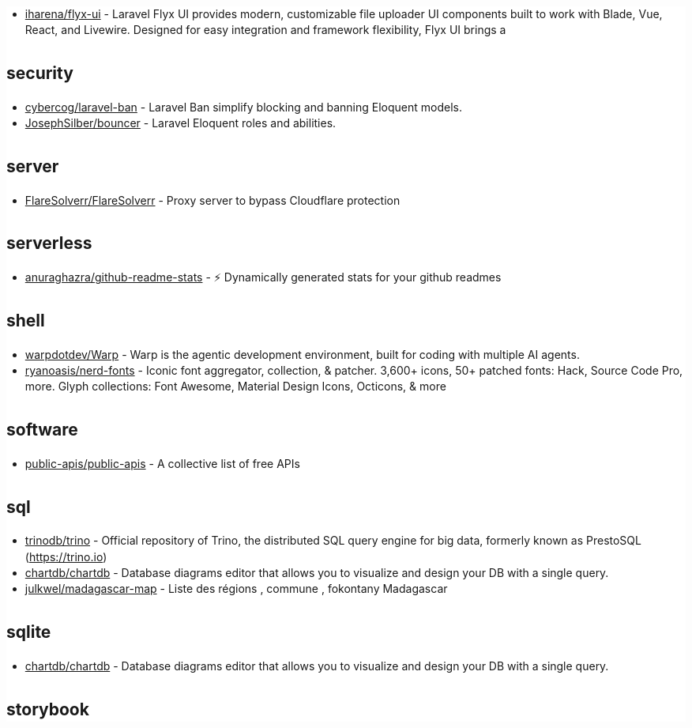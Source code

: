 - [iharena/flyx-ui](https://github.com/iharena/flyx-ui) - Laravel Flyx UI provides modern, customizable file uploader UI components built to work with Blade, Vue, React, and Livewire. Designed for easy integration and framework flexibility, Flyx UI brings a 

## security 

- [cybercog/laravel-ban](https://github.com/cybercog/laravel-ban) - Laravel Ban simplify blocking and banning Eloquent models.
- [JosephSilber/bouncer](https://github.com/JosephSilber/bouncer) - Laravel Eloquent roles and abilities.

## server 

- [FlareSolverr/FlareSolverr](https://github.com/FlareSolverr/FlareSolverr) - Proxy server to bypass Cloudflare protection

## serverless 

- [anuraghazra/github-readme-stats](https://github.com/anuraghazra/github-readme-stats) - :zap: Dynamically generated stats for your github readmes

## shell 

- [warpdotdev/Warp](https://github.com/warpdotdev/Warp) - Warp is the agentic development environment, built for coding with multiple AI agents.
- [ryanoasis/nerd-fonts](https://github.com/ryanoasis/nerd-fonts) - Iconic font aggregator, collection, & patcher. 3,600+ icons, 50+ patched fonts: Hack, Source Code Pro, more. Glyph collections: Font Awesome, Material Design Icons, Octicons, & more

## software 

- [public-apis/public-apis](https://github.com/public-apis/public-apis) - A collective list of free APIs

## sql 

- [trinodb/trino](https://github.com/trinodb/trino) - Official repository of Trino, the distributed SQL query engine for big data, formerly known as PrestoSQL (https://trino.io)
- [chartdb/chartdb](https://github.com/chartdb/chartdb) - Database diagrams editor that allows you to visualize and design your DB with a single query.
- [julkwel/madagascar-map](https://github.com/julkwel/madagascar-map) - Liste des régions , commune , fokontany Madagascar

## sqlite 

- [chartdb/chartdb](https://github.com/chartdb/chartdb) - Database diagrams editor that allows you to visualize and design your DB with a single query.

## storybook 
